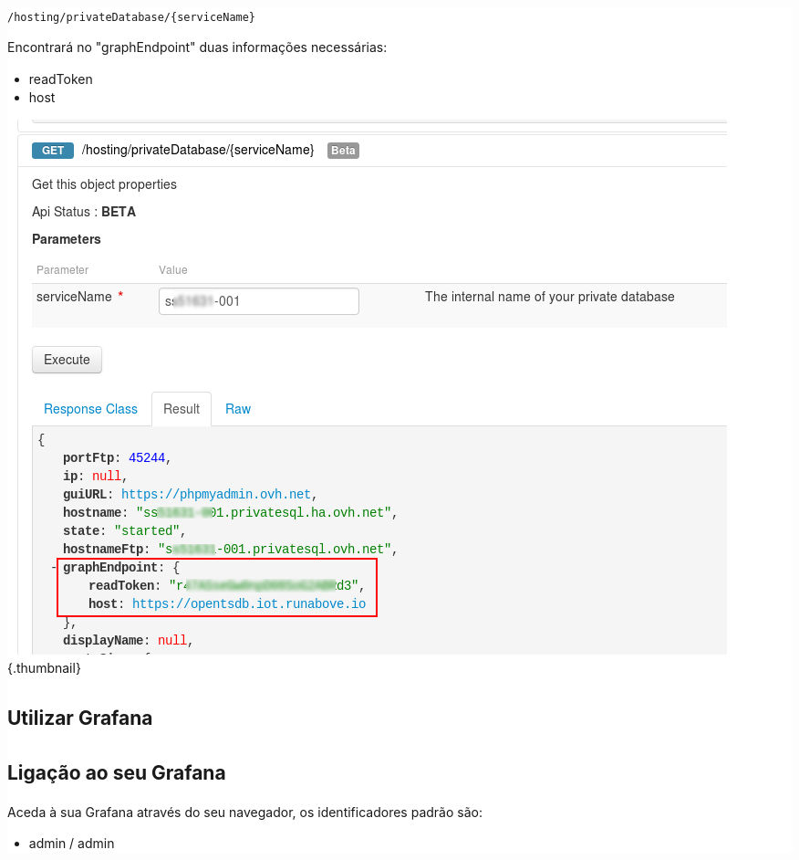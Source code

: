 
```
/hosting/privateDatabase/{serviceName}
```


Encontrará no "graphEndpoint" duas informações necessárias:


- readToken
- host



![](images/img_3664.jpg){.thumbnail}


## Utilizar Grafana

## Ligação ao seu Grafana
Aceda à sua Grafana através do seu navegador, os identificadores padrão são:


- admin / admin

